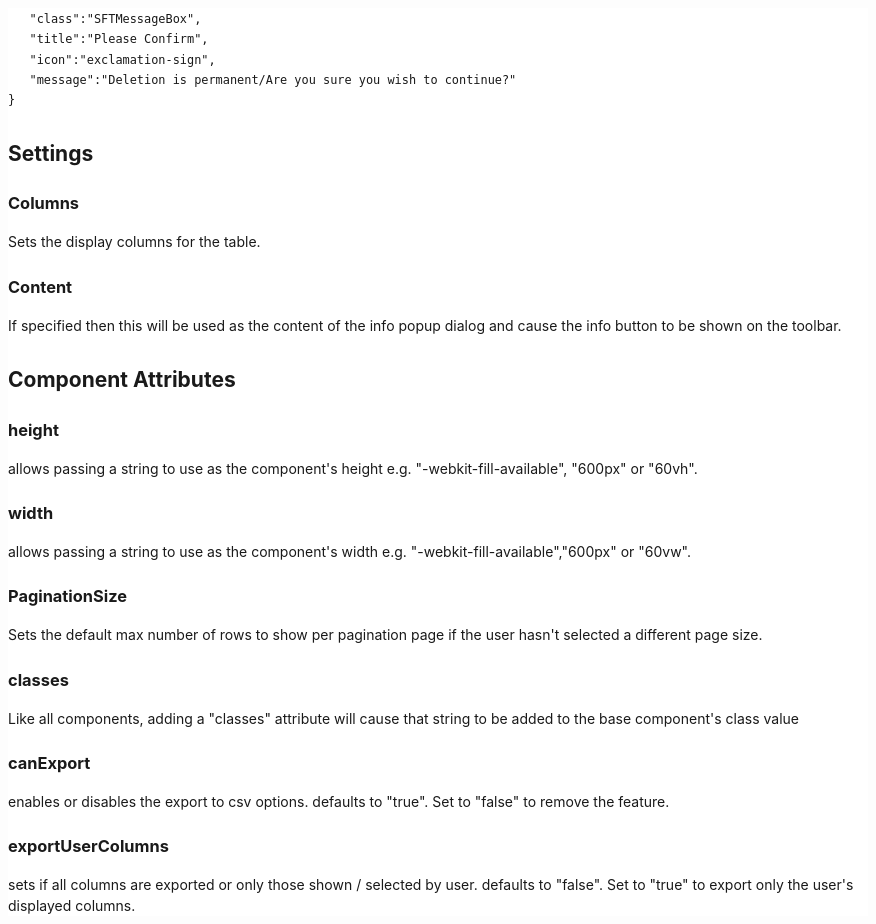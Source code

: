 ```` 
   "class":"SFTMessageBox", 
   "title":"Please Confirm", 
   "icon":"exclamation-sign",
   "message":"Deletion is permanent/Are you sure you wish to continue?"
}
````

## Settings

### Columns

Sets the display columns for the table.


### Content

If specified then this will be used as the content of the info popup dialog and cause the info button to be shown on the toolbar.


## Component Attributes

### height

allows passing a string to use as the component's height e.g. "-webkit-fill-available", "600px" or "60vh".

### width

allows passing a string to use as the component's width e.g. "-webkit-fill-available","600px" or "60vw".

### PaginationSize

Sets the default max number of rows to show per pagination page if the user hasn't selected a different page size.

### classes

Like all components, adding a "classes" attribute will cause that string to be added to the base component's class value

### canExport

enables or disables the export to csv options.  defaults to "true".  Set to "false" to remove the feature.

### exportUserColumns

sets if all columns are exported or only those shown / selected by user.  defaults to "false".  Set to "true" to export only the user's displayed columns.
